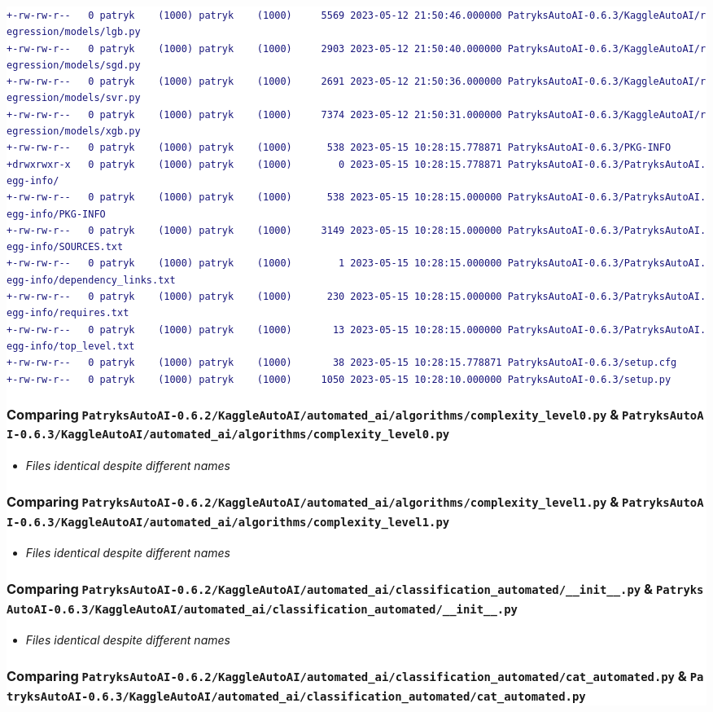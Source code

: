 ```diff
+-rw-rw-r--   0 patryk    (1000) patryk    (1000)     5569 2023-05-12 21:50:46.000000 PatryksAutoAI-0.6.3/KaggleAutoAI/regression/models/lgb.py
+-rw-rw-r--   0 patryk    (1000) patryk    (1000)     2903 2023-05-12 21:50:40.000000 PatryksAutoAI-0.6.3/KaggleAutoAI/regression/models/sgd.py
+-rw-rw-r--   0 patryk    (1000) patryk    (1000)     2691 2023-05-12 21:50:36.000000 PatryksAutoAI-0.6.3/KaggleAutoAI/regression/models/svr.py
+-rw-rw-r--   0 patryk    (1000) patryk    (1000)     7374 2023-05-12 21:50:31.000000 PatryksAutoAI-0.6.3/KaggleAutoAI/regression/models/xgb.py
+-rw-rw-r--   0 patryk    (1000) patryk    (1000)      538 2023-05-15 10:28:15.778871 PatryksAutoAI-0.6.3/PKG-INFO
+drwxrwxr-x   0 patryk    (1000) patryk    (1000)        0 2023-05-15 10:28:15.778871 PatryksAutoAI-0.6.3/PatryksAutoAI.egg-info/
+-rw-rw-r--   0 patryk    (1000) patryk    (1000)      538 2023-05-15 10:28:15.000000 PatryksAutoAI-0.6.3/PatryksAutoAI.egg-info/PKG-INFO
+-rw-rw-r--   0 patryk    (1000) patryk    (1000)     3149 2023-05-15 10:28:15.000000 PatryksAutoAI-0.6.3/PatryksAutoAI.egg-info/SOURCES.txt
+-rw-rw-r--   0 patryk    (1000) patryk    (1000)        1 2023-05-15 10:28:15.000000 PatryksAutoAI-0.6.3/PatryksAutoAI.egg-info/dependency_links.txt
+-rw-rw-r--   0 patryk    (1000) patryk    (1000)      230 2023-05-15 10:28:15.000000 PatryksAutoAI-0.6.3/PatryksAutoAI.egg-info/requires.txt
+-rw-rw-r--   0 patryk    (1000) patryk    (1000)       13 2023-05-15 10:28:15.000000 PatryksAutoAI-0.6.3/PatryksAutoAI.egg-info/top_level.txt
+-rw-rw-r--   0 patryk    (1000) patryk    (1000)       38 2023-05-15 10:28:15.778871 PatryksAutoAI-0.6.3/setup.cfg
+-rw-rw-r--   0 patryk    (1000) patryk    (1000)     1050 2023-05-15 10:28:10.000000 PatryksAutoAI-0.6.3/setup.py
```

### Comparing `PatryksAutoAI-0.6.2/KaggleAutoAI/automated_ai/algorithms/complexity_level0.py` & `PatryksAutoAI-0.6.3/KaggleAutoAI/automated_ai/algorithms/complexity_level0.py`

 * *Files identical despite different names*

### Comparing `PatryksAutoAI-0.6.2/KaggleAutoAI/automated_ai/algorithms/complexity_level1.py` & `PatryksAutoAI-0.6.3/KaggleAutoAI/automated_ai/algorithms/complexity_level1.py`

 * *Files identical despite different names*

### Comparing `PatryksAutoAI-0.6.2/KaggleAutoAI/automated_ai/classification_automated/__init__.py` & `PatryksAutoAI-0.6.3/KaggleAutoAI/automated_ai/classification_automated/__init__.py`

 * *Files identical despite different names*

### Comparing `PatryksAutoAI-0.6.2/KaggleAutoAI/automated_ai/classification_automated/cat_automated.py` & `PatryksAutoAI-0.6.3/KaggleAutoAI/automated_ai/classification_automated/cat_automated.py`
